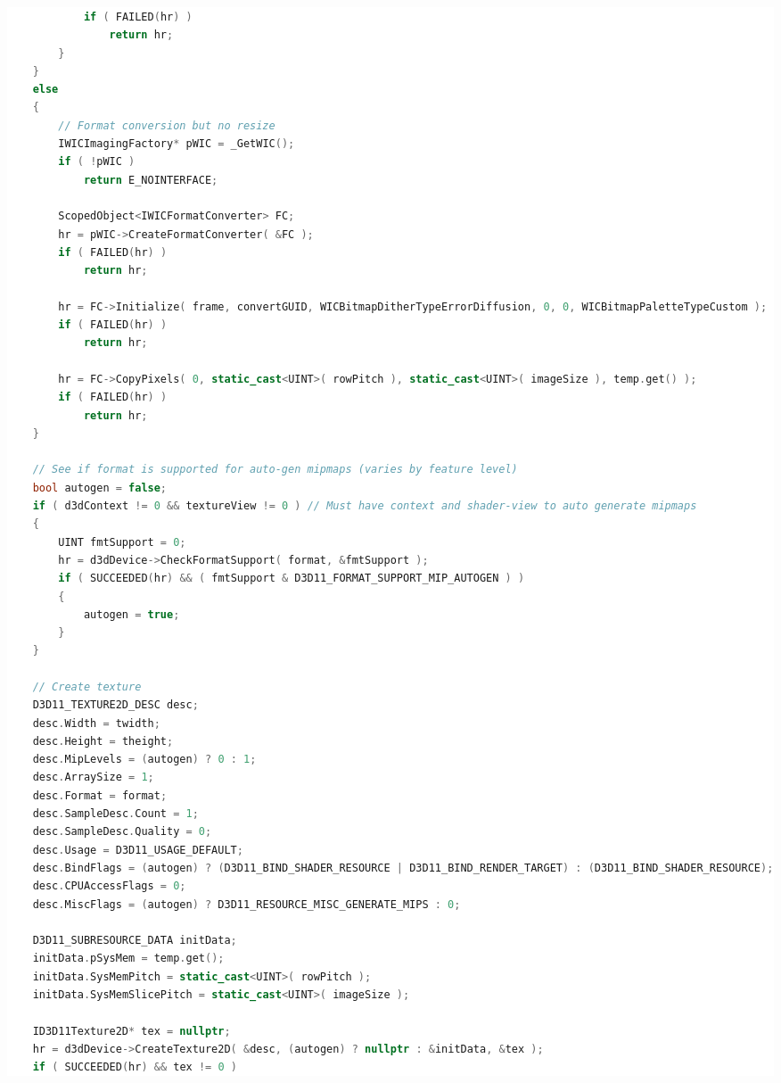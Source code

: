 ```C++
            if ( FAILED(hr) )
                return hr;
        }
    }
    else
    {
        // Format conversion but no resize
        IWICImagingFactory* pWIC = _GetWIC();
        if ( !pWIC )
            return E_NOINTERFACE;

        ScopedObject<IWICFormatConverter> FC;
        hr = pWIC->CreateFormatConverter( &FC );
        if ( FAILED(hr) )
            return hr;

        hr = FC->Initialize( frame, convertGUID, WICBitmapDitherTypeErrorDiffusion, 0, 0, WICBitmapPaletteTypeCustom );
        if ( FAILED(hr) )
            return hr;

        hr = FC->CopyPixels( 0, static_cast<UINT>( rowPitch ), static_cast<UINT>( imageSize ), temp.get() );  
        if ( FAILED(hr) )
            return hr;
    }

    // See if format is supported for auto-gen mipmaps (varies by feature level)
    bool autogen = false;
    if ( d3dContext != 0 && textureView != 0 ) // Must have context and shader-view to auto generate mipmaps
    {
        UINT fmtSupport = 0;
        hr = d3dDevice->CheckFormatSupport( format, &fmtSupport );
        if ( SUCCEEDED(hr) && ( fmtSupport & D3D11_FORMAT_SUPPORT_MIP_AUTOGEN ) )
        {
            autogen = true;
        }
    }

    // Create texture
    D3D11_TEXTURE2D_DESC desc;
    desc.Width = twidth;
    desc.Height = theight;
    desc.MipLevels = (autogen) ? 0 : 1;
    desc.ArraySize = 1;
    desc.Format = format;
    desc.SampleDesc.Count = 1;
    desc.SampleDesc.Quality = 0;
    desc.Usage = D3D11_USAGE_DEFAULT;
    desc.BindFlags = (autogen) ? (D3D11_BIND_SHADER_RESOURCE | D3D11_BIND_RENDER_TARGET) : (D3D11_BIND_SHADER_RESOURCE);
    desc.CPUAccessFlags = 0;
    desc.MiscFlags = (autogen) ? D3D11_RESOURCE_MISC_GENERATE_MIPS : 0;

    D3D11_SUBRESOURCE_DATA initData;
    initData.pSysMem = temp.get();
    initData.SysMemPitch = static_cast<UINT>( rowPitch );
    initData.SysMemSlicePitch = static_cast<UINT>( imageSize );

    ID3D11Texture2D* tex = nullptr;
    hr = d3dDevice->CreateTexture2D( &desc, (autogen) ? nullptr : &initData, &tex );
    if ( SUCCEEDED(hr) && tex != 0 )
```